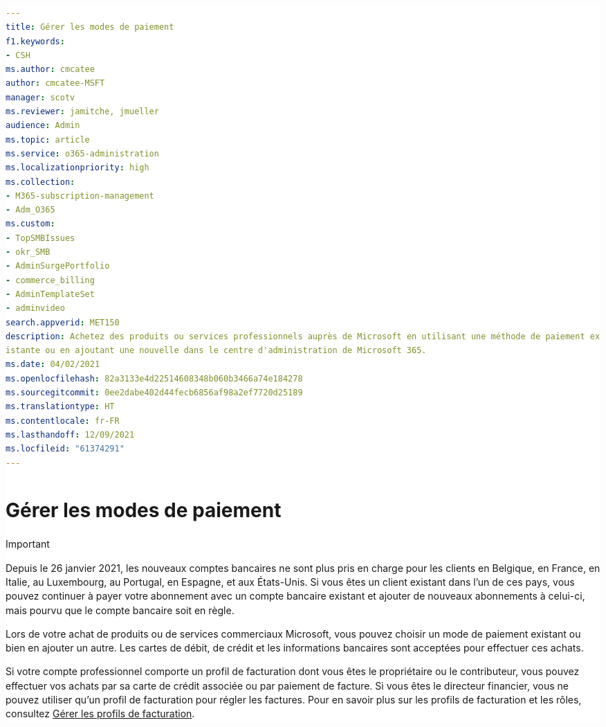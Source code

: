 ```yaml
---
title: Gérer les modes de paiement
f1.keywords:
- CSH
ms.author: cmcatee
author: cmcatee-MSFT
manager: scotv
ms.reviewer: jamitche, jmueller
audience: Admin
ms.topic: article
ms.service: o365-administration
ms.localizationpriority: high
ms.collection:
- M365-subscription-management
- Adm_O365
ms.custom:
- TopSMBIssues
- okr_SMB
- AdminSurgePortfolio
- commerce_billing
- AdminTemplateSet
- adminvideo
search.appverid: MET150
description: Achetez des produits ou services professionnels auprès de Microsoft en utilisant une méthode de paiement existante ou en ajoutant une nouvelle dans le centre d'administration de Microsoft 365.
ms.date: 04/02/2021
ms.openlocfilehash: 82a3133e4d22514608348b060b3466a74e184278
ms.sourcegitcommit: 0ee2dabe402d44fecb6856af98a2ef7720d25189
ms.translationtype: HT
ms.contentlocale: fr-FR
ms.lasthandoff: 12/09/2021
ms.locfileid: "61374291"
---
```

# <a name="manage-payment-methods"></a>Gérer les modes de paiement

> [!IMPORTANT]
> Depuis le 26 janvier 2021, les nouveaux comptes bancaires ne sont plus pris en charge pour les clients en Belgique, en France, en Italie, au Luxembourg, au Portugal, en Espagne, et aux États-Unis. Si vous êtes un client existant dans l’un de ces pays, vous pouvez continuer à payer votre abonnement avec un compte bancaire existant et ajouter de nouveaux abonnements à celui-ci, mais pourvu que le compte bancaire soit en règle.

Lors de votre achat de produits ou de services commerciaux Microsoft, vous pouvez choisir un mode de paiement existant ou bien en ajouter un autre. Les cartes de débit, de crédit et les informations bancaires sont acceptées pour effectuer ces achats.

Si votre compte professionnel comporte un profil de facturation dont vous êtes le propriétaire ou le contributeur, vous pouvez effectuer vos achats par sa carte de crédit associée ou par paiement de facture. Si vous êtes le directeur financier, vous ne pouvez utiliser qu’un profil de facturation pour régler les factures. Pour en savoir plus sur les profils de facturation et les rôles, consultez [Gérer les profils de facturation](manage-billing-profiles.md).
